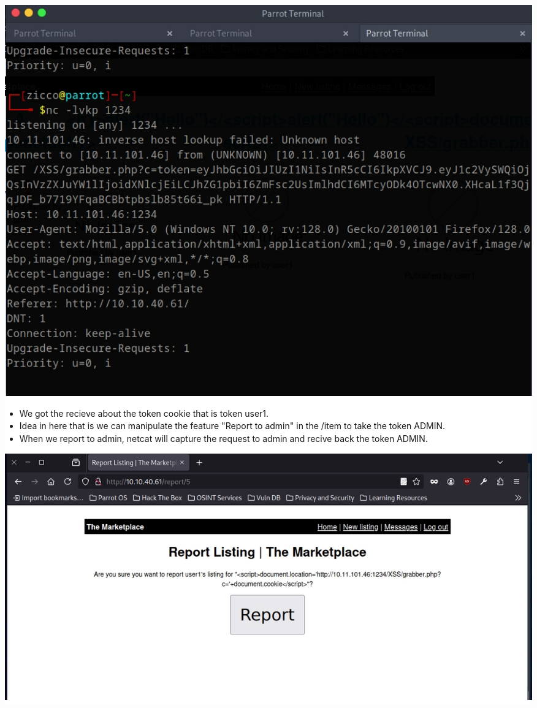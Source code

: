 ![alt text](image-7.png)

+ We got the recieve about the token cookie that is token user1.
+ Idea in here that is we can manipulate the feature "Report to admin" in the /item to take the token ADMIN.
+ When we report to admin, netcat will capture the request to admin and recive back the token ADMIN.

![alt text](image-8.png)
